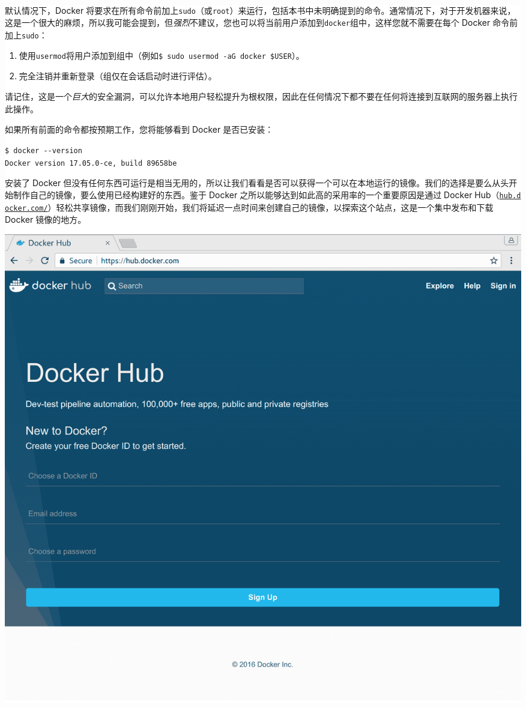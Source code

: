 默认情况下，Docker 将要求在所有命令前加上`sudo`（或`root`）来运行，包括本书中未明确提到的命令。通常情况下，对于开发机器来说，这是一个很大的麻烦，所以我可能会提到，但*强烈*不建议，您也可以将当前用户添加到`docker`组中，这样您就不需要在每个 Docker 命令前加上`sudo`：

1.  使用`usermod`将用户添加到组中（例如`$ sudo usermod -aG docker $USER`）。

1.  完全注销并重新登录（组仅在会话启动时进行评估）。

请记住，这是一个*巨大*的安全漏洞，可以允许本地用户轻松提升为根权限，因此在任何情况下都不要在任何将连接到互联网的服务器上执行此操作。

如果所有前面的命令都按预期工作，您将能够看到 Docker 是否已安装：

```
$ docker --version
Docker version 17.05.0-ce, build 89658be
```

安装了 Docker 但没有任何东西可运行是相当无用的，所以让我们看看是否可以获得一个可以在本地运行的镜像。我们的选择是要么从头开始制作自己的镜像，要么使用已经构建好的东西。鉴于 Docker 之所以能够达到如此高的采用率的一个重要原因是通过 Docker Hub（[`hub.docker.com/`](https://hub.docker.com/)）轻松共享镜像，而我们刚刚开始，我们将延迟一点时间来创建自己的镜像，以探索这个站点，这是一个集中发布和下载 Docker 镜像的地方。

![](img/23f9cd78-8642-458f-a455-be3f7500a5c8.png)
